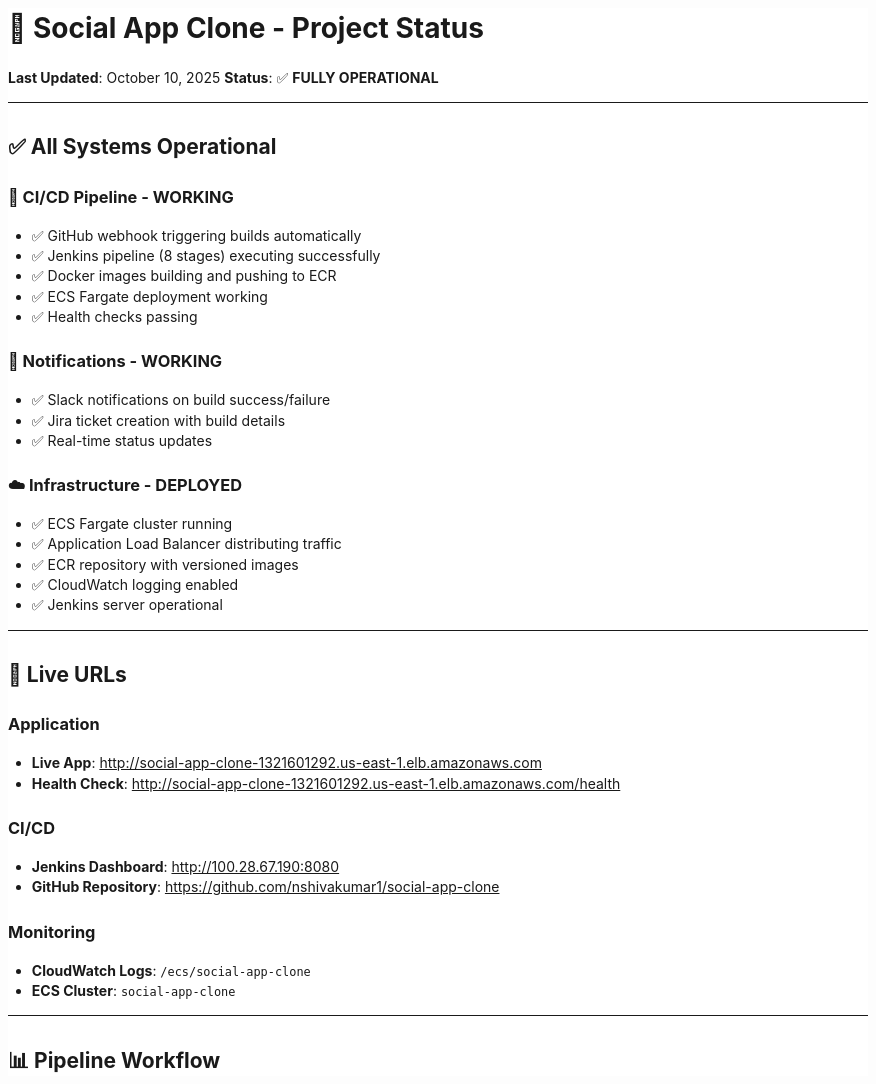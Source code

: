 # 🎉 Social App Clone - Project Status

**Last Updated**: October 10, 2025
**Status**: ✅ **FULLY OPERATIONAL**

---

## ✅ All Systems Operational

### 🚀 CI/CD Pipeline - WORKING
- ✅ GitHub webhook triggering builds automatically
- ✅ Jenkins pipeline (8 stages) executing successfully
- ✅ Docker images building and pushing to ECR
- ✅ ECS Fargate deployment working
- ✅ Health checks passing

### 🔔 Notifications - WORKING
- ✅ Slack notifications on build success/failure
- ✅ Jira ticket creation with build details
- ✅ Real-time status updates

### ☁️ Infrastructure - DEPLOYED
- ✅ ECS Fargate cluster running
- ✅ Application Load Balancer distributing traffic
- ✅ ECR repository with versioned images
- ✅ CloudWatch logging enabled
- ✅ Jenkins server operational

---

## 🔗 Live URLs

### Application
- **Live App**: http://social-app-clone-1321601292.us-east-1.elb.amazonaws.com
- **Health Check**: http://social-app-clone-1321601292.us-east-1.elb.amazonaws.com/health

### CI/CD
- **Jenkins Dashboard**: http://100.28.67.190:8080
- **GitHub Repository**: https://github.com/nshivakumar1/social-app-clone

### Monitoring
- **CloudWatch Logs**: `/ecs/social-app-clone`
- **ECS Cluster**: `social-app-clone`

---

## 📊 Pipeline Workflow
